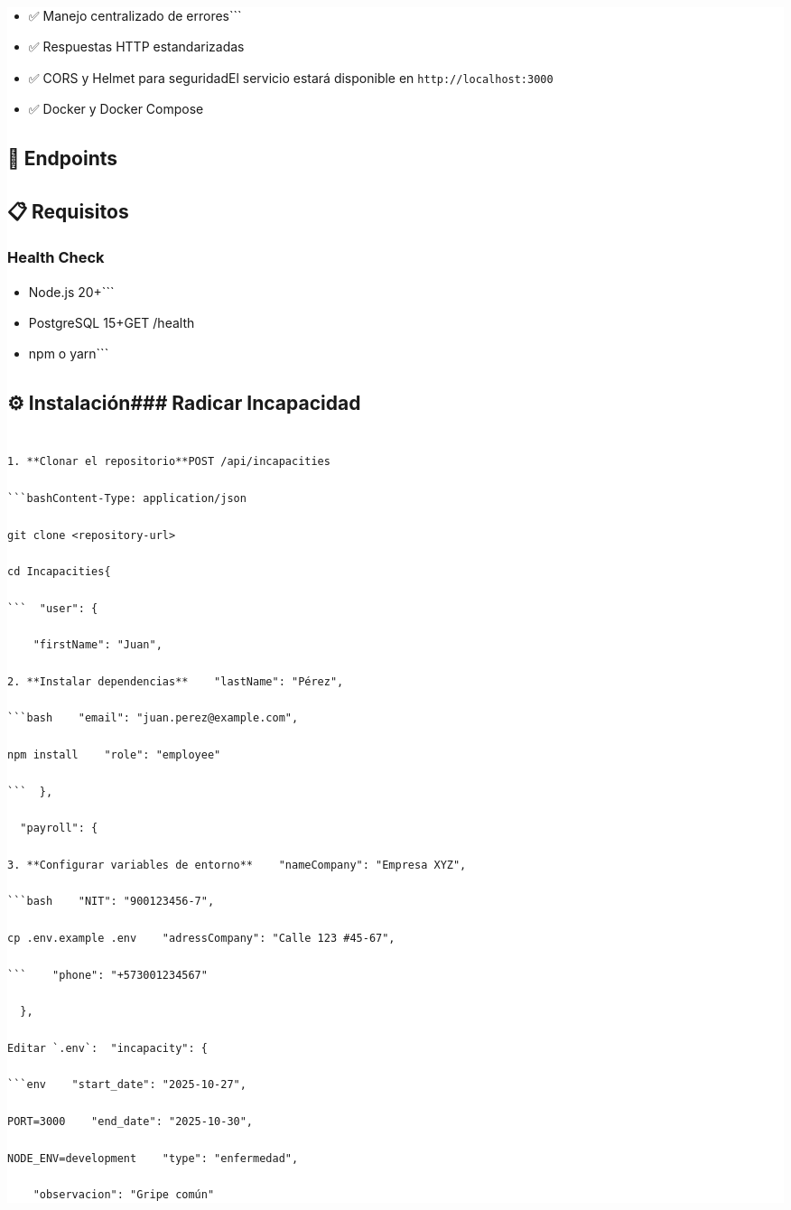 - ✅ Manejo centralizado de errores```

- ✅ Respuestas HTTP estandarizadas

- ✅ CORS y Helmet para seguridadEl servicio estará disponible en `http://localhost:3000`

- ✅ Docker y Docker Compose

## 📡 Endpoints

## 📋 Requisitos

### Health Check

- Node.js 20+```

- PostgreSQL 15+GET /health

- npm o yarn```



## ⚙️ Instalación### Radicar Incapacidad

```

1. **Clonar el repositorio**POST /api/incapacities

```bashContent-Type: application/json

git clone <repository-url>

cd Incapacities{

```  "user": {

    "firstName": "Juan",

2. **Instalar dependencias**    "lastName": "Pérez",

```bash    "email": "juan.perez@example.com",

npm install    "role": "employee"

```  },

  "payroll": {

3. **Configurar variables de entorno**    "nameCompany": "Empresa XYZ",

```bash    "NIT": "900123456-7",

cp .env.example .env    "adressCompany": "Calle 123 #45-67",

```    "phone": "+573001234567"

  },

Editar `.env`:  "incapacity": {

```env    "start_date": "2025-10-27",

PORT=3000    "end_date": "2025-10-30",

NODE_ENV=development    "type": "enfermedad",

    "observacion": "Gripe común"
```